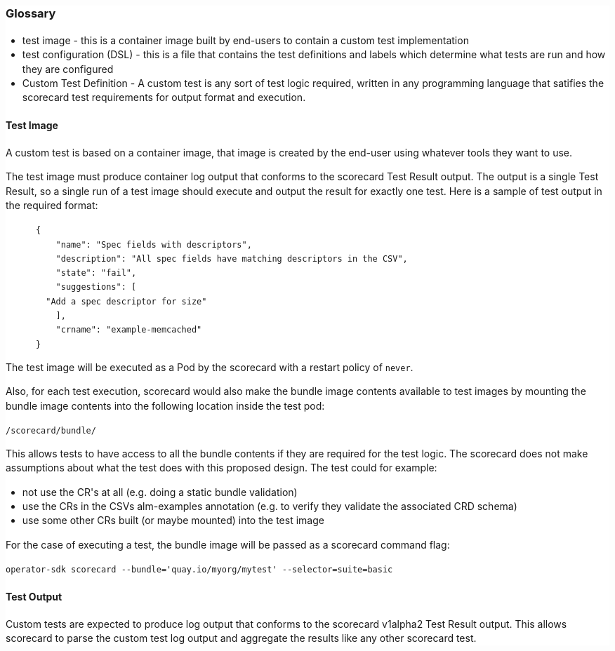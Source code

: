 ### Glossary

 * test image - this is a container image built by end-users to contain a custom test implementation
 * test configuration (DSL) - this is a file that contains the test definitions and labels which determine what tests are run and how they are configured
 * Custom Test Definition - A custom test is any sort of test logic required, written in any programming language that satifies the scorecard test requirements for output format and execution.

#### Test Image

A custom test is based on a container image, that image is created by
the end-user using whatever tools they want to use.

The test image must produce container log output that conforms to the scorecard Test Result output.  The output is a single Test Result, so a single run of a test image should execute and output the result for exactly one test.  Here is a sample of test output in the required format:
```
      {
	      "name": "Spec fields with descriptors",
	      "description": "All spec fields have matching descriptors in the CSV",
	      "state": "fail",
	      "suggestions": [
		"Add a spec descriptor for size"
	      ],
	      "crname": "example-memcached"
      } 
```

The test image will be executed as a Pod by the scorecard with a restart policy of `never`.

Also, for each test execution, scorecard would also make the
bundle image contents available to test images by mounting
the bundle image contents into the following location inside the test pod:

```
/scorecard/bundle/
```

This allows tests to have access to all the bundle contents if they 
are required for the test logic.  The scorecard does not make assumptions about what the test does with this proposed design.  The test could for example:

 * not use the CR's at all (e.g. doing a static bundle validation)
 * use the CRs in the CSVs alm-examples annotation (e.g. to verify they validate the associated CRD schema)
 * use some other CRs built (or maybe mounted) into the test image 

For the case of executing a test, the bundle image will be passed as a scorecard command flag:
```
operator-sdk scorecard --bundle='quay.io/myorg/mytest' --selector=suite=basic
```

#### Test Output

Custom tests are expected to produce log output that conforms to the
scorecard v1alpha2 Test Result output.  This allows scorecard to parse
the custom test log output and aggregate the results like any other
scorecard test.
